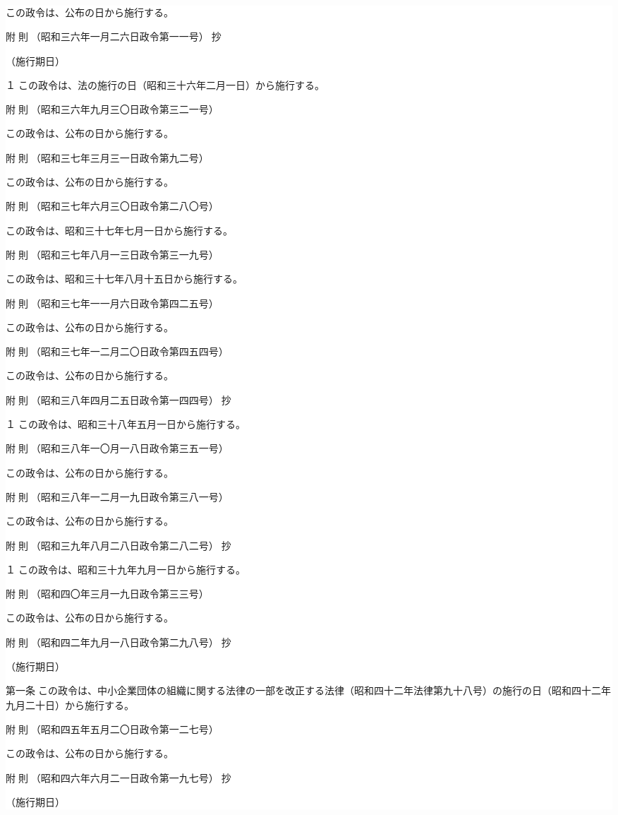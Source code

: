 この政令は、公布の日から施行する。

附 則 （昭和三六年一月二六日政令第一一号） 抄

（施行期日）

１ この政令は、法の施行の日（昭和三十六年二月一日）から施行する。

附 則 （昭和三六年九月三〇日政令第三二一号）

この政令は、公布の日から施行する。

附 則 （昭和三七年三月三一日政令第九二号）

この政令は、公布の日から施行する。

附 則 （昭和三七年六月三〇日政令第二八〇号）

この政令は、昭和三十七年七月一日から施行する。

附 則 （昭和三七年八月一三日政令第三一九号）

この政令は、昭和三十七年八月十五日から施行する。

附 則 （昭和三七年一一月六日政令第四二五号）

この政令は、公布の日から施行する。

附 則 （昭和三七年一二月二〇日政令第四五四号）

この政令は、公布の日から施行する。

附 則 （昭和三八年四月二五日政令第一四四号） 抄

１ この政令は、昭和三十八年五月一日から施行する。

附 則 （昭和三八年一〇月一八日政令第三五一号）

この政令は、公布の日から施行する。

附 則 （昭和三八年一二月一九日政令第三八一号）

この政令は、公布の日から施行する。

附 則 （昭和三九年八月二八日政令第二八二号） 抄

１ この政令は、昭和三十九年九月一日から施行する。

附 則 （昭和四〇年三月一九日政令第三三号）

この政令は、公布の日から施行する。

附 則 （昭和四二年九月一八日政令第二九八号） 抄

（施行期日）

第一条 この政令は、中小企業団体の組織に関する法律の一部を改正する法律（昭和四十二年法律第九十八号）の施行の日（昭和四十二年九月二十日）から施行する。

附 則 （昭和四五年五月二〇日政令第一二七号）

この政令は、公布の日から施行する。

附 則 （昭和四六年六月二一日政令第一九七号） 抄

（施行期日）
